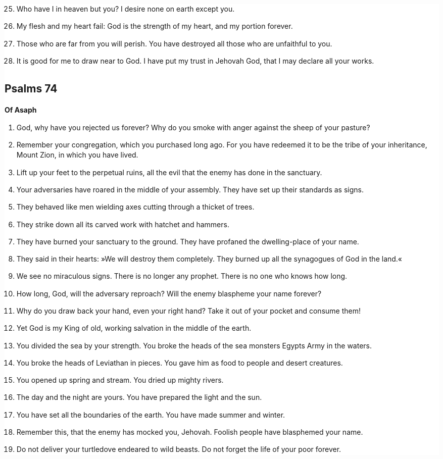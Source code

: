 25. Who have I in heaven but you? I desire none on earth except you.

26. My flesh and my heart fail: God is the strength of my heart, and my portion forever.

27. Those who are far from you will perish. You have destroyed all those who are unfaithful to you.

28. It is good for me to draw near to God. I have put my trust in Jehovah God, that I may declare all your works.

## Psalms 74

__Of Asaph__

1. God, why have you rejected us forever? Why do you smoke with anger against the sheep of your pasture?

2. Remember your congregation, which you purchased long ago. For you have redeemed it to be the tribe of your inheritance, Mount Zion, in which you have lived.

3. Lift up your feet to the perpetual ruins, all the evil that the enemy has done in the sanctuary.

4. Your adversaries have roared in the middle of your assembly. They have set up their standards as signs.

5. They behaved like men wielding axes cutting through a thicket of trees.

6. They strike down all its carved work with hatchet and hammers.

7. They have burned your sanctuary to the ground. They have profaned the dwelling-place of your name.

8. They said in their hearts: »We will destroy them completely. They burned up all the synagogues of God in the land.«

9. We see no miraculous signs. There is no longer any prophet. There is no one who knows how long.

10. How long, God, will the adversary reproach? Will the enemy blaspheme your name forever?

11. Why do you draw back your hand, even your right hand? Take it out of your pocket and consume them!

12. Yet God is my King of old, working salvation in the middle of the earth.

13. You divided the sea by your strength. You broke the heads of the sea monsters Egypts Army in the waters.

14. You broke the heads of Leviathan in pieces. You gave him as food to people and desert creatures.

15. You opened up spring and stream. You dried up mighty rivers.

16. The day and the night are yours. You have prepared the light and the sun.

17. You have set all the boundaries of the earth. You have made summer and winter.

18. Remember this, that the enemy has mocked you, Jehovah. Foolish people have blasphemed your name.

19. Do not deliver your turtledove endeared to wild beasts. Do not forget the life of your poor forever.

